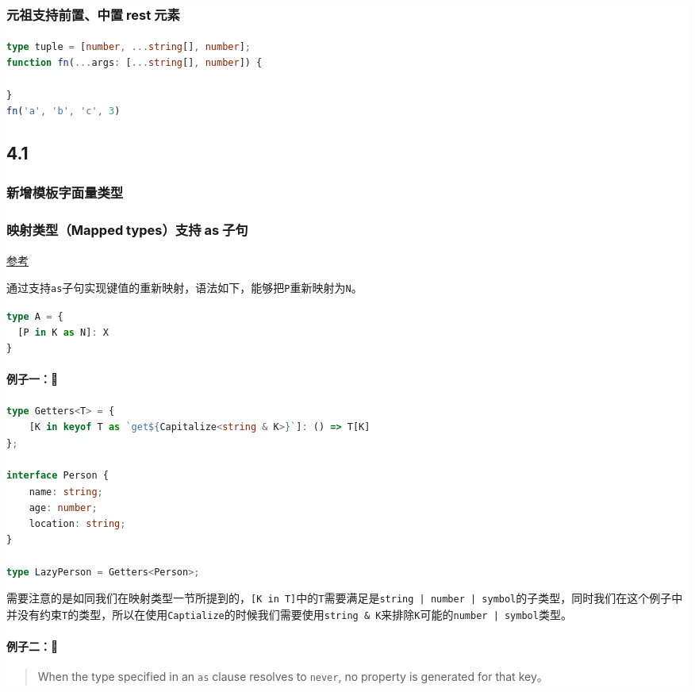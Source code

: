 ### 元祖支持前置、中置 rest 元素

``` typescript
type tuple = [number, ...string[], number];
function fn(...args: [...string[], number]) {

}
fn('a', 'b', 'c', 3)
```



## 4.1

### 新增模板字面量类型





### 映射类型（Mapped types）支持 as 子句

[参考](https://github.com/microsoft/TypeScript/pull/40336)

通过支持`as`子句实现键值的重新映射，语法如下，能够把`P`重新映射为`N`。

``` typescript
type A = { 
  [P in K as N]: X 
}
```

#### 例子一：🌰

``` typescript
type Getters<T> = {
    [K in keyof T as `get${Capitalize<string & K>}`]: () => T[K]
};
 
interface Person {
    name: string;
    age: number;
    location: string;
}
 
type LazyPerson = Getters<Person>;
```

需要注意的是如同我们在映射类型一节所提到的，`[K in T]`中的`T`需要满足是`string | number | symbol`的子类型，同时我们在这个例子中并没有约束`T`的类型，所以在使用`Captialize`的时候我们需要使用`string & K`来排除`K`可能的`number | symbol`类型。



#### 例子二：🌰

> When the type specified in an `as` clause resolves to `never`, no property is generated for that key。
